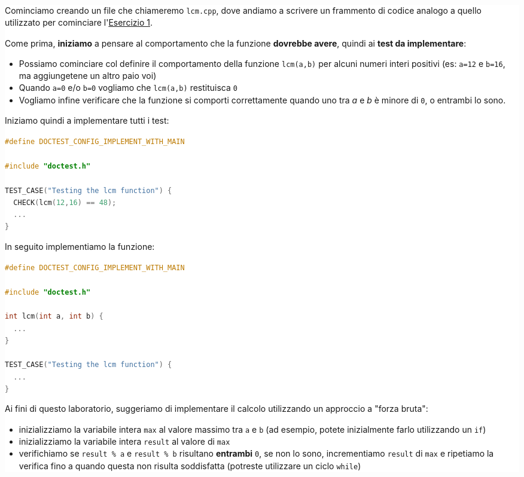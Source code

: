 Cominciamo creando un file che chiameremo `lcm.cpp`, dove andiamo a scrivere un frammento di codice analogo a quello
utilizzato per cominciare l'[Esercizio 1](#esercizio-1-primi-passi-con-doctest).

Come prima, **iniziamo** a pensare al comportamento che la funzione **dovrebbe avere**, quindi ai **test da
implementare**:

- Possiamo cominciare col definire il comportamento della funzione `lcm(a,b)` per alcuni numeri interi positivi (es:
  `a=12` e `b=16`, ma aggiungetene un altro paio voi)
- Quando `a=0` e/o `b=0` vogliamo che `lcm(a,b)` restituisca `0`
- Vogliamo infine verificare che la funzione si comporti correttamente quando uno tra _a_ e _b_ è minore di `0`, o
  entrambi lo sono.

Iniziamo quindi a implementare tutti i test:

```c++
#define DOCTEST_CONFIG_IMPLEMENT_WITH_MAIN

#include "doctest.h"

TEST_CASE("Testing the lcm function") {
  CHECK(lcm(12,16) == 48);
  ...
}
```

In seguito implementiamo la funzione:

```c++
#define DOCTEST_CONFIG_IMPLEMENT_WITH_MAIN

#include "doctest.h"

int lcm(int a, int b) {
  ...
}

TEST_CASE("Testing the lcm function") {
  ...
}
```

Ai fini di questo laboratorio, suggeriamo di implementare il calcolo utilizzando un approccio a "forza bruta":

- inizializziamo la variabile intera `max` al valore massimo tra `a` e `b` (ad esempio, potete inizialmente farlo
  utilizzando un `if`)
- inizializziamo la variabile intera `result` al valore di `max`
- verifichiamo se `result % a` e `result % b` risultano **entrambi** `0`, se non lo sono, incrementiamo `result` di
  `max` e ripetiamo la verifica fino a quando questa non risulta soddisfatta (potreste utilizzare un ciclo `while`)
